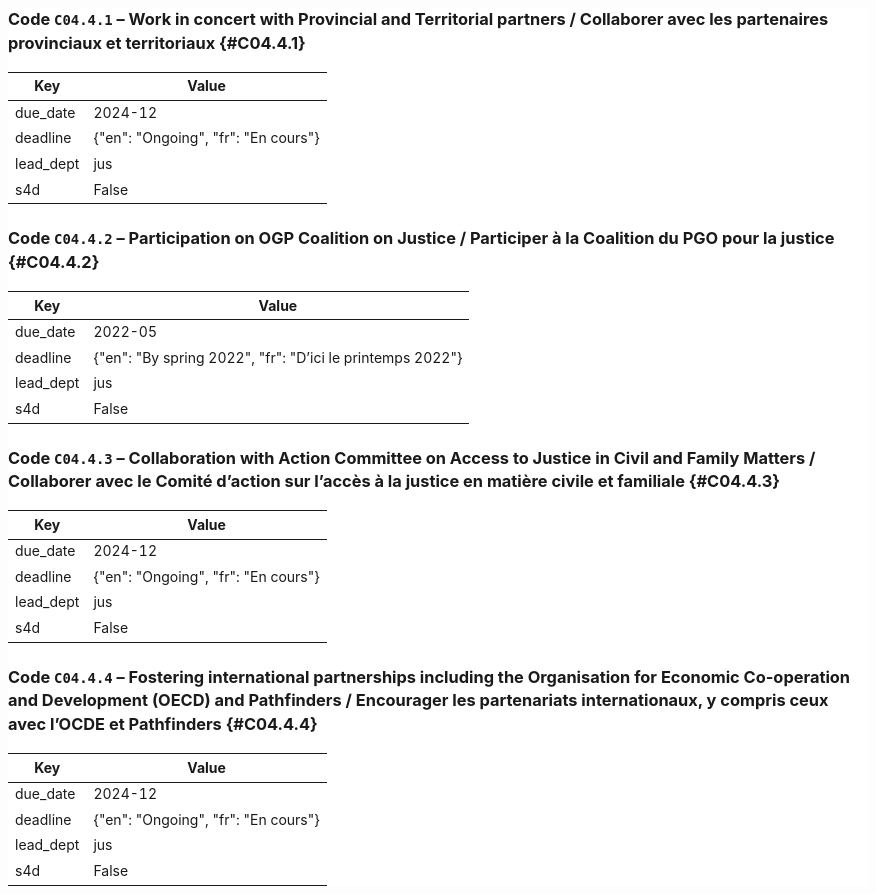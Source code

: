 ### Code `C04.4.1` – Work in concert with Provincial and Territorial partners / Collaborer avec les partenaires provinciaux et territoriaux {#C04.4.1}

| Key | Value |
|-----|-------|
| due_date | 2024-12 |
| deadline | {"en": "Ongoing", "fr": "En cours"} |
| lead_dept | jus |
| s4d | False |

### Code `C04.4.2` – Participation on OGP Coalition on Justice / Participer à la Coalition du PGO pour la justice {#C04.4.2}

| Key | Value |
|-----|-------|
| due_date | 2022-05 |
| deadline | {"en": "By spring 2022", "fr": "D’ici le printemps 2022"} |
| lead_dept | jus |
| s4d | False |

### Code `C04.4.3` – Collaboration with Action Committee on Access to Justice in Civil and Family Matters / Collaborer avec le Comité d’action sur l’accès à la justice en matière civile et familiale {#C04.4.3}

| Key | Value |
|-----|-------|
| due_date | 2024-12 |
| deadline | {"en": "Ongoing", "fr": "En cours"} |
| lead_dept | jus |
| s4d | False |

### Code `C04.4.4` – Fostering international partnerships including the Organisation for Economic Co-operation and Development (OECD) and Pathfinders / Encourager les partenariats internationaux, y compris ceux avec l’OCDE et Pathfinders {#C04.4.4}

| Key | Value |
|-----|-------|
| due_date | 2024-12 |
| deadline | {"en": "Ongoing", "fr": "En cours"} |
| lead_dept | jus |
| s4d | False |
